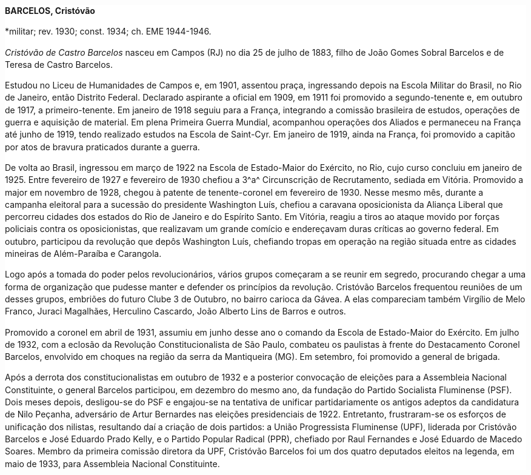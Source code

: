 **BARCELOS, Cristóvão**

\*militar; rev. 1930; const. 1934; ch. EME 1944-1946.

*Cristóvão de Castro Barcelos* nasceu em Campos (RJ) no dia 25 de julho
de 1883, filho de João Gomes Sobral Barcelos e de Teresa de Castro
Barcelos.

Estudou no Liceu de Humanidades de Campos e, em 1901, assentou praça,
ingressando depois na Escola Militar do Brasil, no Rio de Janeiro, então
Distrito Federal. Declarado aspirante a oficial em 1909, em 1911 foi
promovido a segundo-tenente e, em outubro de 1917, a primeiro-tenente.
Em janeiro de 1918 seguiu para a França, integrando a comissão
brasileira de estudos, operações de guerra e aquisição de material. Em
plena Primeira Guerra Mundial, acompanhou operações dos Aliados e
permaneceu na França até junho de 1919, tendo realizado estudos na
Escola de Saint-Cyr. Em janeiro de 1919, ainda na França, foi promovido
a capitão por atos de bravura praticados durante a guerra.

De volta ao Brasil, ingressou em março de 1922 na Escola de Estado-Maior
do Exército, no Rio, cujo curso concluiu em janeiro de 1925. Entre
fevereiro de 1927 e fevereiro de 1930 chefiou a 3^a^ Circunscrição de
Recrutamento, sediada em Vitória. Promovido a major em novembro de 1928,
chegou à patente de tenente-coronel em fevereiro de 1930. Nesse mesmo
mês, durante a campanha eleitoral para a sucessão do presidente
Washington Luís, chefiou a caravana oposicionista da Aliança Liberal que
percorreu cidades dos estados do Rio de Janeiro e do Espírito Santo. Em
Vitória, reagiu a tiros ao ataque movido por forças policiais contra os
oposicionistas, que realizavam um grande comício e endereçavam duras
críticas ao governo federal. Em outubro, participou da revolução que
depôs Washington Luís, chefiando tropas em operação na região situada
entre as cidades mineiras de Além-Paraíba e Carangola.

Logo após a tomada do poder pelos revolucionários, vários grupos
começaram a se reunir em segredo, procurando chegar a uma forma de
organização que pudesse manter e defender os princípios da revolução.
Cristóvão Barcelos frequentou reuniões de um desses grupos, embriões do
futuro Clube 3 de Outubro, no bairro carioca da Gávea. A elas
compareciam também Virgílio de Melo Franco, Juraci Magalhães, Herculino
Cascardo, João Alberto Lins de Barros e outros.

Promovido a coronel em abril de 1931, assumiu em junho desse ano o
comando da Escola de Estado-Maior do Exército. Em julho de 1932, com a
eclosão da Revolução Constitucionalista de São Paulo, combateu os
paulistas à frente do Destacamento Coronel Barcelos, envolvido em
choques na região da serra da Mantiqueira (MG). Em setembro, foi
promovido a general de brigada.

Após a derrota dos constitucionalistas em outubro de 1932 e a posterior
convocação de eleições para a Assembleia Nacional Constituinte, o
general Barcelos participou, em dezembro do mesmo ano, da fundação do
Partido Socialista Fluminense (PSF). Dois meses depois, desligou-se do
PSF e engajou-se na tentativa de unificar partidariamente os antigos
adeptos da candidatura de Nilo Peçanha, adversário de Artur Bernardes
nas eleições presidenciais de 1922. Entretanto, frustraram-se os
esforços de unificação dos nilistas, resultando daí a criação de dois
partidos: a União Progressista Fluminense (UPF), liderada por Cristóvão
Barcelos e José Eduardo Prado Kelly, e o Partido Popular Radical (PPR),
chefiado por Raul Fernandes e José Eduardo de Macedo Soares. Membro da
primeira comissão diretora da UPF, Cristóvão Barcelos foi um dos quatro
deputados eleitos na legenda, em maio de 1933, para Assembleia Nacional
Constituinte.
